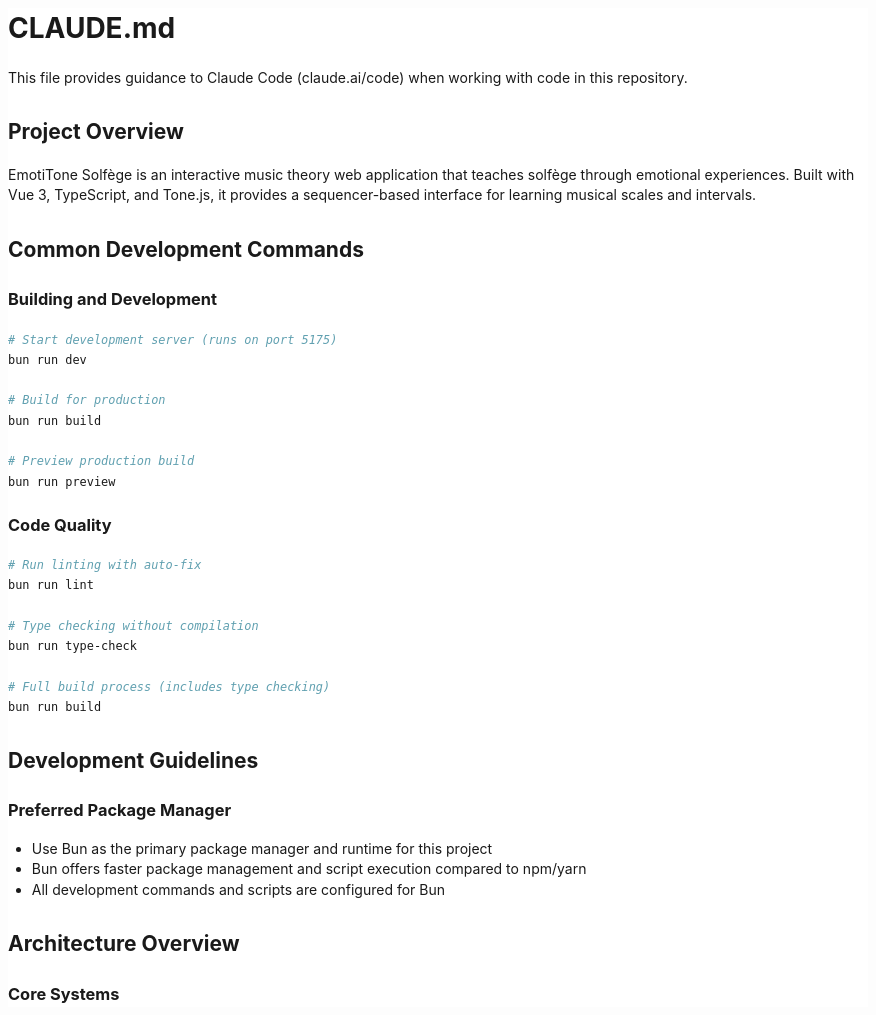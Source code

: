 # CLAUDE.md

This file provides guidance to Claude Code (claude.ai/code) when working with code in this repository.

## Project Overview

EmotiTone Solfège is an interactive music theory web application that teaches solfège through emotional experiences. Built with Vue 3, TypeScript, and Tone.js, it provides a sequencer-based interface for learning musical scales and intervals.

## Common Development Commands

### Building and Development

```bash
# Start development server (runs on port 5175)
bun run dev

# Build for production
bun run build

# Preview production build
bun run preview
```

### Code Quality

```bash
# Run linting with auto-fix
bun run lint

# Type checking without compilation
bun run type-check

# Full build process (includes type checking)
bun run build
```

## Development Guidelines

### Preferred Package Manager

- Use Bun as the primary package manager and runtime for this project
- Bun offers faster package management and script execution compared to npm/yarn
- All development commands and scripts are configured for Bun

## Architecture Overview

### Core Systems
